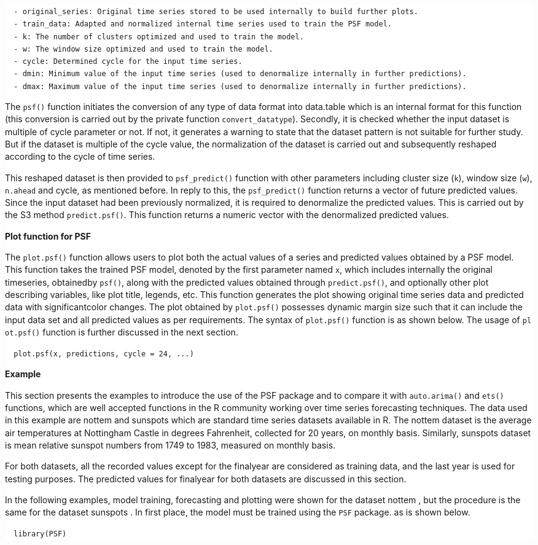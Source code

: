       - original_series: Original time series stored to be used internally to build further plots.
      - train_data: Adapted and normalized internal time series used to train the PSF model. 
      - k: The number of clusters optimized and used to train the model.
      - w: The window size optimized and used to train the model.
      - cycle: Determined cycle for the input time series.
      - dmin: Minimum value of the input time series (used to denormalize internally in further predictions). 
      - dmax: Maximum value of the input time series (used to denormalize internally in further predictions).

The `psf()` function initiates the conversion of any type of data format into data.table which is an internal format for this function (this conversion is carried out by the private function `convert_datatype`). Secondly, it is checked whether the input dataset is multiple of cycle parameter or not. If not, it generates a warning to state that the dataset pattern is not suitable for further study. But if the dataset is multiple of the cycle value, the normalization of the dataset is carried out and subsequently reshaped according to the cycle of time series.

This reshaped dataset is then provided to `psf_predict()` function with other parameters including cluster size (`k`), window size (`w`), `n.ahead` and cycle, as mentioned before. In reply to this, the `psf_predict()` function returns a vector of future predicted values. Since the input dataset had been previously normalized, it is required to denormalize the predicted values. This is carried out by the S3 method `predict.psf()`. This function returns a numeric vector with the denormalized predicted values.

**Plot function for PSF**

The `plot.psf()` function allows users to plot both the actual values of a series and predicted values obtained by a PSF model. This function takes the trained PSF model, denoted by the first parameter named `x`, which includes internally the original timeseries, obtainedby `psf()`, along with the predicted values obtained through `predict.psf()`, and optionally other plot describing variables, like plot title, legends, etc. This function generates the plot showing original time series data and predicted data with significantcolor changes. The plot obtained by `plot.psf()` possesses dynamic margin size such that it can include the input data set and all predicted values as per requirements. The syntax of `plot.psf()` function is as shown below. The usage of `plot.psf()` function is further discussed in the next section.

      plot.psf(x, predictions, cycle = 24, ...)

**Example**

This section presents the examples to introduce the use of the PSF package and to compare it with  `auto.arima()` and `ets()` functions, which are well accepted functions in the R community working over time series forecasting techniques. The data used in this example are nottem and sunspots which are standard time series datasets available in R. The nottem dataset is the average air temperatures at Nottingham Castle in degrees Fahrenheit, collected for 20 years, on monthly basis. Similarly, sunspots dataset is mean relative sunspot numbers from 1749 to 1983, measured on monthly basis.

For both datasets, all the recorded values except for the finalyear are considered as training data, and the last year is used for testing purposes. The predicted values for finalyear for both datasets are discussed in this section.

In the following examples, model training, forecasting and plotting were shown for the dataset nottem , but the procedure is the same for the dataset sunspots . In first place, the model must be trained using the `PSF` package. as is shown below.

      library(PSF)
      